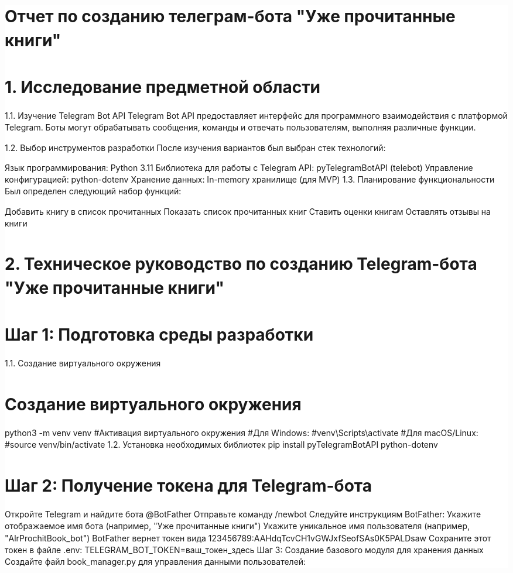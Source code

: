 # Отчет по созданию телеграм-бота "Уже прочитанные книги"
# 1. Исследование предметной области
1.1. Изучение Telegram Bot API
Telegram Bot API предоставляет интерфейс для программного взаимодействия с платформой Telegram. Боты могут обрабатывать сообщения, команды и отвечать пользователям, выполняя различные функции.

1.2. Выбор инструментов разработки
После изучения вариантов был выбран стек технологий:

Язык программирования: Python 3.11
Библиотека для работы с Telegram API: pyTelegramBotAPI (telebot)
Управление конфигурацией: python-dotenv
Хранение данных: In-memory хранилище (для MVP)
1.3. Планирование функциональности
Был определен следующий набор функций:

Добавить книгу в список прочитанных
Показать список прочитанных книг
Ставить оценки книгам
Оставлять отзывы на книги
# 2. Техническое руководство по созданию Telegram-бота "Уже прочитанные книги"
# Шаг 1: Подготовка среды разработки
1.1. Создание виртуального окружения
# Создание виртуального окружения
python3 -m venv venv
#Активация виртуального окружения
#Для Windows:
#venv\Scripts\activate
#Для macOS/Linux:
#source venv/bin/activate
1.2. Установка необходимых библиотек
pip install pyTelegramBotAPI python-dotenv
# Шаг 2: Получение токена для Telegram-бота
Откройте Telegram и найдите бота @BotFather
Отправьте команду /newbot
Следуйте инструкциям BotFather:
Укажите отображаемое имя бота (например, "Уже прочитанные книги")
Укажите уникальное имя пользователя (например, "AlrProchitBook_bot")
BotFather вернет токен вида 123456789:AAHdqTcvCH1vGWJxfSeofSAs0K5PALDsaw
Сохраните этот токен в файле .env:
TELEGRAM_BOT_TOKEN=ваш_токен_здесь
Шаг 3: Создание базового модуля для хранения данных
Создайте файл book_manager.py для управления данными пользователей:
